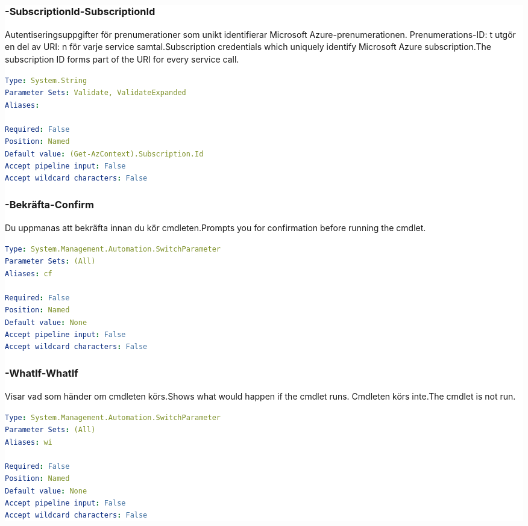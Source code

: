 ### <span data-ttu-id="b12f7-133">-SubscriptionId</span><span class="sxs-lookup"><span data-stu-id="b12f7-133">-SubscriptionId</span></span>
<span data-ttu-id="b12f7-134">Autentiseringsuppgifter för prenumerationer som unikt identifierar Microsoft Azure-prenumerationen. Prenumerations-ID: t utgör en del av URI: n för varje service samtal.</span><span class="sxs-lookup"><span data-stu-id="b12f7-134">Subscription credentials which uniquely identify Microsoft Azure subscription.The subscription ID forms part of the URI for every service call.</span></span>

```yaml
Type: System.String
Parameter Sets: Validate, ValidateExpanded
Aliases:

Required: False
Position: Named
Default value: (Get-AzContext).Subscription.Id
Accept pipeline input: False
Accept wildcard characters: False

```

### <span data-ttu-id="b12f7-135">-Bekräfta</span><span class="sxs-lookup"><span data-stu-id="b12f7-135">-Confirm</span></span>
<span data-ttu-id="b12f7-136">Du uppmanas att bekräfta innan du kör cmdleten.</span><span class="sxs-lookup"><span data-stu-id="b12f7-136">Prompts you for confirmation before running the cmdlet.</span></span>

```yaml
Type: System.Management.Automation.SwitchParameter
Parameter Sets: (All)
Aliases: cf

Required: False
Position: Named
Default value: None
Accept pipeline input: False
Accept wildcard characters: False

```

### <span data-ttu-id="b12f7-137">-WhatIf</span><span class="sxs-lookup"><span data-stu-id="b12f7-137">-WhatIf</span></span>
<span data-ttu-id="b12f7-138">Visar vad som händer om cmdleten körs.</span><span class="sxs-lookup"><span data-stu-id="b12f7-138">Shows what would happen if the cmdlet runs.</span></span>
<span data-ttu-id="b12f7-139">Cmdleten körs inte.</span><span class="sxs-lookup"><span data-stu-id="b12f7-139">The cmdlet is not run.</span></span>

```yaml
Type: System.Management.Automation.SwitchParameter
Parameter Sets: (All)
Aliases: wi

Required: False
Position: Named
Default value: None
Accept pipeline input: False
Accept wildcard characters: False

```
